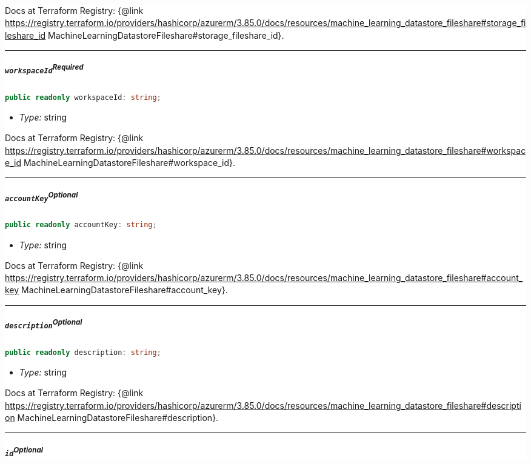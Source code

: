 Docs at Terraform Registry: {@link https://registry.terraform.io/providers/hashicorp/azurerm/3.85.0/docs/resources/machine_learning_datastore_fileshare#storage_fileshare_id MachineLearningDatastoreFileshare#storage_fileshare_id}.

---

##### `workspaceId`<sup>Required</sup> <a name="workspaceId" id="@cdktf/provider-azurerm.machineLearningDatastoreFileshare.MachineLearningDatastoreFileshareConfig.property.workspaceId"></a>

```typescript
public readonly workspaceId: string;
```

- *Type:* string

Docs at Terraform Registry: {@link https://registry.terraform.io/providers/hashicorp/azurerm/3.85.0/docs/resources/machine_learning_datastore_fileshare#workspace_id MachineLearningDatastoreFileshare#workspace_id}.

---

##### `accountKey`<sup>Optional</sup> <a name="accountKey" id="@cdktf/provider-azurerm.machineLearningDatastoreFileshare.MachineLearningDatastoreFileshareConfig.property.accountKey"></a>

```typescript
public readonly accountKey: string;
```

- *Type:* string

Docs at Terraform Registry: {@link https://registry.terraform.io/providers/hashicorp/azurerm/3.85.0/docs/resources/machine_learning_datastore_fileshare#account_key MachineLearningDatastoreFileshare#account_key}.

---

##### `description`<sup>Optional</sup> <a name="description" id="@cdktf/provider-azurerm.machineLearningDatastoreFileshare.MachineLearningDatastoreFileshareConfig.property.description"></a>

```typescript
public readonly description: string;
```

- *Type:* string

Docs at Terraform Registry: {@link https://registry.terraform.io/providers/hashicorp/azurerm/3.85.0/docs/resources/machine_learning_datastore_fileshare#description MachineLearningDatastoreFileshare#description}.

---

##### `id`<sup>Optional</sup> <a name="id" id="@cdktf/provider-azurerm.machineLearningDatastoreFileshare.MachineLearningDatastoreFileshareConfig.property.id"></a>
